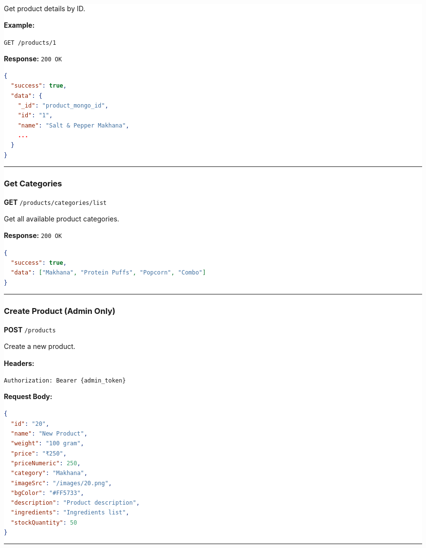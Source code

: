 Get product details by ID.

**Example:**
```
GET /products/1
```

**Response:** `200 OK`
```json
{
  "success": true,
  "data": {
    "_id": "product_mongo_id",
    "id": "1",
    "name": "Salt & Pepper Makhana",
    ...
  }
}
```

---

### Get Categories

**GET** `/products/categories/list`

Get all available product categories.

**Response:** `200 OK`
```json
{
  "success": true,
  "data": ["Makhana", "Protein Puffs", "Popcorn", "Combo"]
}
```

---

### Create Product (Admin Only)

**POST** `/products`

Create a new product.

**Headers:**
```
Authorization: Bearer {admin_token}
```

**Request Body:**
```json
{
  "id": "20",
  "name": "New Product",
  "weight": "100 gram",
  "price": "₹250",
  "priceNumeric": 250,
  "category": "Makhana",
  "imageSrc": "/images/20.png",
  "bgColor": "#FF5733",
  "description": "Product description",
  "ingredients": "Ingredients list",
  "stockQuantity": 50
}
```

---
